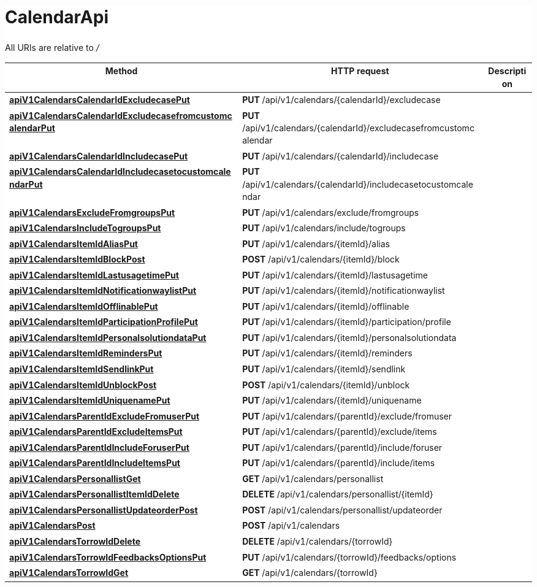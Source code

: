 # CalendarApi

All URIs are relative to */*

Method | HTTP request | Description
------------- | ------------- | -------------
[**apiV1CalendarsCalendarIdExcludecasePut**](CalendarApi.md#apiV1CalendarsCalendarIdExcludecasePut) | **PUT** /api/v1/calendars/{calendarId}/excludecase | 
[**apiV1CalendarsCalendarIdExcludecasefromcustomcalendarPut**](CalendarApi.md#apiV1CalendarsCalendarIdExcludecasefromcustomcalendarPut) | **PUT** /api/v1/calendars/{calendarId}/excludecasefromcustomcalendar | 
[**apiV1CalendarsCalendarIdIncludecasePut**](CalendarApi.md#apiV1CalendarsCalendarIdIncludecasePut) | **PUT** /api/v1/calendars/{calendarId}/includecase | 
[**apiV1CalendarsCalendarIdIncludecasetocustomcalendarPut**](CalendarApi.md#apiV1CalendarsCalendarIdIncludecasetocustomcalendarPut) | **PUT** /api/v1/calendars/{calendarId}/includecasetocustomcalendar | 
[**apiV1CalendarsExcludeFromgroupsPut**](CalendarApi.md#apiV1CalendarsExcludeFromgroupsPut) | **PUT** /api/v1/calendars/exclude/fromgroups | 
[**apiV1CalendarsIncludeTogroupsPut**](CalendarApi.md#apiV1CalendarsIncludeTogroupsPut) | **PUT** /api/v1/calendars/include/togroups | 
[**apiV1CalendarsItemIdAliasPut**](CalendarApi.md#apiV1CalendarsItemIdAliasPut) | **PUT** /api/v1/calendars/{itemId}/alias | 
[**apiV1CalendarsItemIdBlockPost**](CalendarApi.md#apiV1CalendarsItemIdBlockPost) | **POST** /api/v1/calendars/{itemId}/block | 
[**apiV1CalendarsItemIdLastusagetimePut**](CalendarApi.md#apiV1CalendarsItemIdLastusagetimePut) | **PUT** /api/v1/calendars/{itemId}/lastusagetime | 
[**apiV1CalendarsItemIdNotificationwaylistPut**](CalendarApi.md#apiV1CalendarsItemIdNotificationwaylistPut) | **PUT** /api/v1/calendars/{itemId}/notificationwaylist | 
[**apiV1CalendarsItemIdOfflinablePut**](CalendarApi.md#apiV1CalendarsItemIdOfflinablePut) | **PUT** /api/v1/calendars/{itemId}/offlinable | 
[**apiV1CalendarsItemIdParticipationProfilePut**](CalendarApi.md#apiV1CalendarsItemIdParticipationProfilePut) | **PUT** /api/v1/calendars/{itemId}/participation/profile | 
[**apiV1CalendarsItemIdPersonalsolutiondataPut**](CalendarApi.md#apiV1CalendarsItemIdPersonalsolutiondataPut) | **PUT** /api/v1/calendars/{itemId}/personalsolutiondata | 
[**apiV1CalendarsItemIdRemindersPut**](CalendarApi.md#apiV1CalendarsItemIdRemindersPut) | **PUT** /api/v1/calendars/{itemId}/reminders | 
[**apiV1CalendarsItemIdSendlinkPut**](CalendarApi.md#apiV1CalendarsItemIdSendlinkPut) | **PUT** /api/v1/calendars/{itemId}/sendlink | 
[**apiV1CalendarsItemIdUnblockPost**](CalendarApi.md#apiV1CalendarsItemIdUnblockPost) | **POST** /api/v1/calendars/{itemId}/unblock | 
[**apiV1CalendarsItemIdUniquenamePut**](CalendarApi.md#apiV1CalendarsItemIdUniquenamePut) | **PUT** /api/v1/calendars/{itemId}/uniquename | 
[**apiV1CalendarsParentIdExcludeFromuserPut**](CalendarApi.md#apiV1CalendarsParentIdExcludeFromuserPut) | **PUT** /api/v1/calendars/{parentId}/exclude/fromuser | 
[**apiV1CalendarsParentIdExcludeItemsPut**](CalendarApi.md#apiV1CalendarsParentIdExcludeItemsPut) | **PUT** /api/v1/calendars/{parentId}/exclude/items | 
[**apiV1CalendarsParentIdIncludeForuserPut**](CalendarApi.md#apiV1CalendarsParentIdIncludeForuserPut) | **PUT** /api/v1/calendars/{parentId}/include/foruser | 
[**apiV1CalendarsParentIdIncludeItemsPut**](CalendarApi.md#apiV1CalendarsParentIdIncludeItemsPut) | **PUT** /api/v1/calendars/{parentId}/include/items | 
[**apiV1CalendarsPersonallistGet**](CalendarApi.md#apiV1CalendarsPersonallistGet) | **GET** /api/v1/calendars/personallist | 
[**apiV1CalendarsPersonallistItemIdDelete**](CalendarApi.md#apiV1CalendarsPersonallistItemIdDelete) | **DELETE** /api/v1/calendars/personallist/{itemId} | 
[**apiV1CalendarsPersonallistUpdateorderPost**](CalendarApi.md#apiV1CalendarsPersonallistUpdateorderPost) | **POST** /api/v1/calendars/personallist/updateorder | 
[**apiV1CalendarsPost**](CalendarApi.md#apiV1CalendarsPost) | **POST** /api/v1/calendars | 
[**apiV1CalendarsTorrowIdDelete**](CalendarApi.md#apiV1CalendarsTorrowIdDelete) | **DELETE** /api/v1/calendars/{torrowId} | 
[**apiV1CalendarsTorrowIdFeedbacksOptionsPut**](CalendarApi.md#apiV1CalendarsTorrowIdFeedbacksOptionsPut) | **PUT** /api/v1/calendars/{torrowId}/feedbacks/options | 
[**apiV1CalendarsTorrowIdGet**](CalendarApi.md#apiV1CalendarsTorrowIdGet) | **GET** /api/v1/calendars/{torrowId} | 